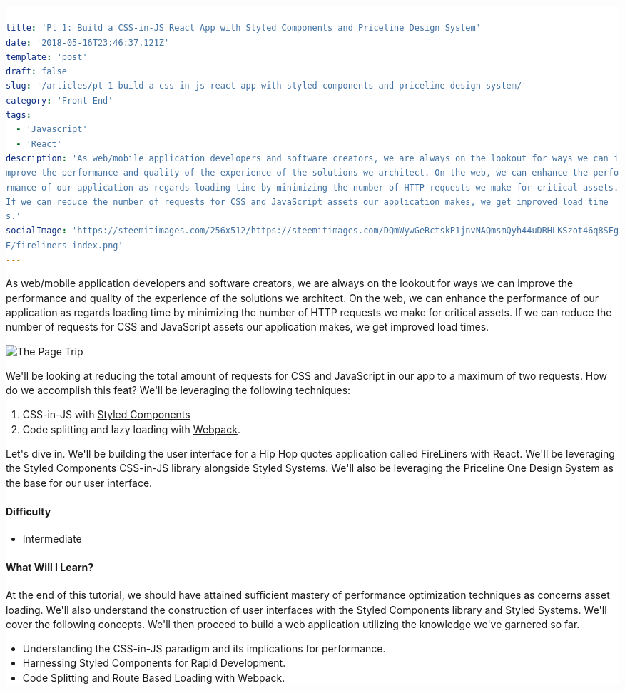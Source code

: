 ```yaml
---
title: 'Pt 1: Build a CSS-in-JS React App with Styled Components and Priceline Design System'
date: '2018-05-16T23:46:37.121Z'
template: 'post'
draft: false
slug: '/articles/pt-1-build-a-css-in-js-react-app-with-styled-components-and-priceline-design-system/'
category: 'Front End'
tags:
  - 'Javascript'
  - 'React'
description: 'As web/mobile application developers and software creators, we are always on the lookout for ways we can improve the performance and quality of the experience of the solutions we architect. On the web, we can enhance the performance of our application as regards loading time by minimizing the number of HTTP requests we make for critical assets. If we can reduce the number of requests for CSS and JavaScript assets our application makes, we get improved load times.'
socialImage: 'https://steemitimages.com/256x512/https://steemitimages.com/DQmWywGeRctskP1jnvNAQmsmQyh44uDRHLKSzot46q8SFgE/fireliners-index.png'
---
```


As web/mobile application developers and software creators, we are always on the lookout for ways we can improve the performance and quality of the experience of the solutions we architect. On the web, we can enhance the performance of our application as regards loading time by minimizing the number of HTTP requests we make for critical assets. If we can reduce the number of requests for CSS and JavaScript assets our application makes, we get improved load times.

![The Page Trip](https://steemitimages.com/DQmPTqkegY4dLq8B5Mk5uWaEVrGZeW28PuBqxvYHzBnu7WT/Browser-Trip.png)

We'll be looking at reducing the total amount of requests for CSS and JavaScript in our app to a maximum of two requests. How do we accomplish this feat? We'll be leveraging the following techniques:

1. CSS-in-JS with [Styled Components](http://styled-components.com)
2. Code splitting and lazy loading with [Webpack](http://webpack.org).

Let's dive in. We'll be building the user interface for a Hip Hop quotes application called FireLiners with React. We'll be leveraging the [Styled Components CSS-in-JS library](https://www.styled-components.com) alongside [Styled Systems](https://github.com/jxnblk/styled-system/). We'll also be leveraging the [Priceline One Design System](https://pricelinelabs.github.io/design-system) as the base for our user interface.

#### Difficulty

- Intermediate

#### What Will I Learn?

At the end of this tutorial, we should have attained sufficient mastery of performance optimization techniques as concerns asset loading. We'll also understand the construction of user interfaces with the Styled Components library and Styled Systems. We'll cover the following concepts. We'll then proceed to build a web application utilizing the knowledge we've garnered so far.

- Understanding the CSS-in-JS paradigm and its implications for performance.
- Harnessing Styled Components for Rapid Development.
- Code Splitting and Route Based Loading with Webpack.
